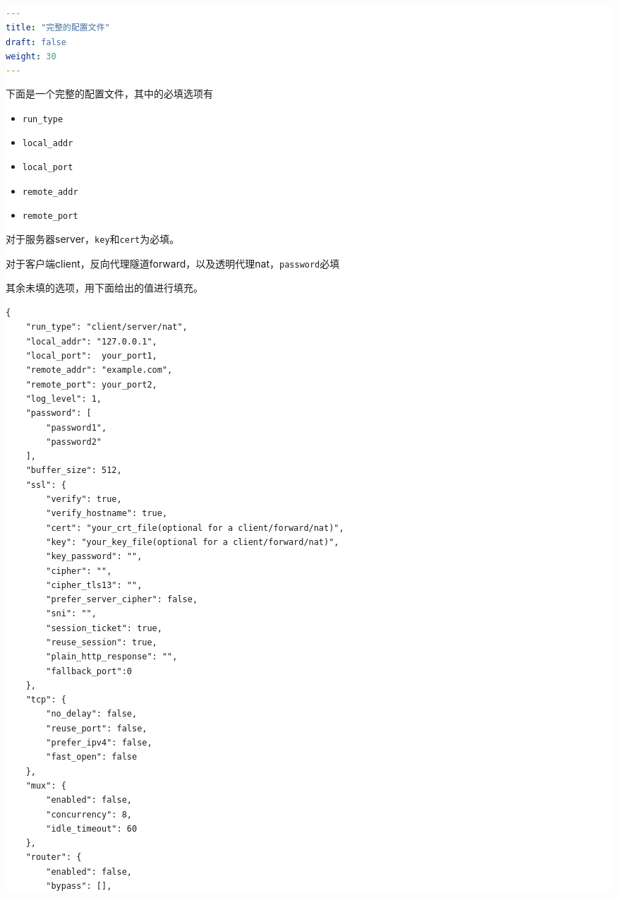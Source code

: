 ```yaml
---
title: "完整的配置文件"
draft: false
weight: 30
---
```


下面是一个完整的配置文件，其中的必填选项有

- ```run_type```

- ```local_addr```

- ```local_port```

- ```remote_addr```

- ```remote_port```

对于服务器server，```key```和```cert```为必填。

对于客户端client，反向代理隧道forward，以及透明代理nat，```password```必填

其余未填的选项，用下面给出的值进行填充。

```
{
    "run_type": "client/server/nat",
    "local_addr": "127.0.0.1",
    "local_port":  your_port1,
    "remote_addr": "example.com",
    "remote_port": your_port2,
    "log_level": 1,
    "password": [
        "password1",
        "password2"
    ],
    "buffer_size": 512,
    "ssl": {
        "verify": true,
        "verify_hostname": true,
        "cert": "your_crt_file(optional for a client/forward/nat)",
        "key": "your_key_file(optional for a client/forward/nat)",
        "key_password": "",
        "cipher": "",
        "cipher_tls13": "",
        "prefer_server_cipher": false,
        "sni": "",
        "session_ticket": true,
        "reuse_session": true,
        "plain_http_response": "",
        "fallback_port":0
    },
    "tcp": {
        "no_delay": false,
        "reuse_port": false,
        "prefer_ipv4": false,
        "fast_open": false
    },
    "mux": {
        "enabled": false,
        "concurrency": 8,
        "idle_timeout": 60
    },
    "router": {
        "enabled": false,
        "bypass": [],
```
